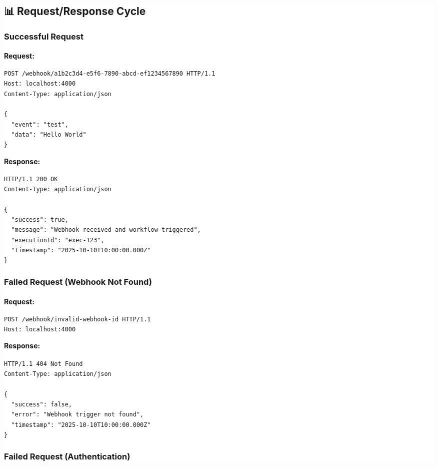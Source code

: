 ## 📊 Request/Response Cycle

### Successful Request

**Request:**

```http
POST /webhook/a1b2c3d4-e5f6-7890-abcd-ef1234567890 HTTP/1.1
Host: localhost:4000
Content-Type: application/json

{
  "event": "test",
  "data": "Hello World"
}
```

**Response:**

```http
HTTP/1.1 200 OK
Content-Type: application/json

{
  "success": true,
  "message": "Webhook received and workflow triggered",
  "executionId": "exec-123",
  "timestamp": "2025-10-10T10:00:00.000Z"
}
```

### Failed Request (Webhook Not Found)

**Request:**

```http
POST /webhook/invalid-webhook-id HTTP/1.1
Host: localhost:4000
```

**Response:**

```http
HTTP/1.1 404 Not Found
Content-Type: application/json

{
  "success": false,
  "error": "Webhook trigger not found",
  "timestamp": "2025-10-10T10:00:00.000Z"
}
```

### Failed Request (Authentication)
